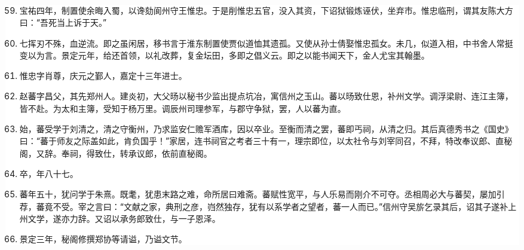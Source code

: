 59. <span id="列传第二百四_文苑七-陈与义_汪藻_叶梦得_程俱_张嵲_韩驹_朱敦儒_葛胜仲_熊克张即之_赵蕃附-59"></span>
宝祐四年，制置使余晦入蜀，以谗劾阆州守王惟忠。于是削惟忠五官，没入其资，下诏狱锻炼诬伏，坐弃市。惟忠临刑，谓其友陈大方曰：“吾死当上诉于天。”

60. <span id="列传第二百四_文苑七-陈与义_汪藻_叶梦得_程俱_张嵲_韩驹_朱敦儒_葛胜仲_熊克张即之_赵蕃附-60"></span>
七挥刃不殊，血逆流。即之虽闲居，移书言于淮东制置使贾似道恤其遗孤。又使从孙士倩娶惟忠孤女。未几，似道入相，中书舍人常挺变以为言。景定元年，给还首领，以礼改葬，复金坛田，多即之倡义云。即之以能书闻天下，金人尤宝其翰墨。

61. <span id="列传第二百四_文苑七-陈与义_汪藻_叶梦得_程俱_张嵲_韩驹_朱敦儒_葛胜仲_熊克张即之_赵蕃附-61"></span>
惟忠字肖尊，庆元之鄞人，嘉定十三年进士。

62. <span id="列传第二百四_文苑七-陈与义_汪藻_叶梦得_程俱_张嵲_韩驹_朱敦儒_葛胜仲_熊克张即之_赵蕃附-62"></span>
赵蕃字昌父，其先郑州人。建炎初，大父旸以秘书少监出提点坑冶，寓信州之玉山。蕃以旸致仕恩，补州文学。调浮梁尉、连江主簿，皆不赴。为太和主簿，受知于杨万里。调辰州司理参军，与郡守争狱，罢，人以蕃为直。

63. <span id="列传第二百四_文苑七-陈与义_汪藻_叶梦得_程俱_张嵲_韩驹_朱敦儒_葛胜仲_熊克张即之_赵蕃附-63"></span>
始，蕃受学于刘清之，清之守衡州，乃求监安仁赡军酒库，因以卒业。至衡而清之罢，蕃即丐祠，从清之归。其后真德秀书之《国史》曰：“蕃于师友之际盖如此，肯负国乎！”家居，连书祠官之考者三十有一，理宗即位，以太社令与刘宰同召，不拜，特改奉议郎、直秘阁，又辞。奉祠，得致仕，转承议郎，依前直秘阁。

64. <span id="列传第二百四_文苑七-陈与义_汪藻_叶梦得_程俱_张嵲_韩驹_朱敦儒_葛胜仲_熊克张即之_赵蕃附-64"></span>
卒，年八十七。

65. <span id="列传第二百四_文苑七-陈与义_汪藻_叶梦得_程俱_张嵲_韩驹_朱敦儒_葛胜仲_熊克张即之_赵蕃附-65"></span>
蕃年五十，犹问学于朱熹。既耄，犹患末路之难，命所居曰难斋。蕃赋性宽平，与人乐易而刚介不可夺。丞相周必大与蕃契，屡加引荐，蕃竟不受。宰之言曰：“文献之家，典刑之彦，岿然独存，犹有以系学者之望者，蕃一人而已。”信州守吴旂乞录其后，诏其子遂补上州文学，遂亦力辞。又诏以承务郎致仕，与一子恩泽。

66. <span id="列传第二百四_文苑七-陈与义_汪藻_叶梦得_程俱_张嵲_韩驹_朱敦儒_葛胜仲_熊克张即之_赵蕃附-66"></span>
景定三年，秘阁修撰郑协等请谥，乃谥文节。
